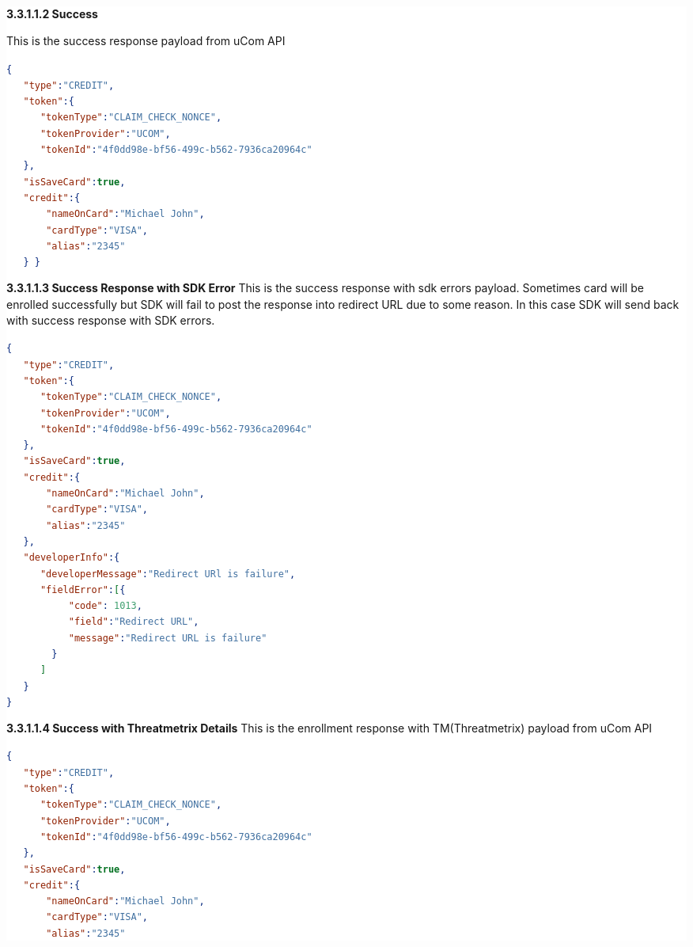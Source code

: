 **3.3.1.1.2 Success**  

This is the success response payload from uCom API 

```json
{   
   "type":"CREDIT", 
   "token":{   
      "tokenType":"CLAIM_CHECK_NONCE", 
      "tokenProvider":"UCOM", 
      "tokenId":"4f0dd98e-bf56-499c-b562-7936ca20964c" 
   }, 
   "isSaveCard":true, 
   "credit":{ 
       "nameOnCard":"Michael John", 
       "cardType":"VISA", 
       "alias":"2345" 
   } } 
```

**3.3.1.1.3 Success Response with SDK Error**
This is the success response with sdk errors payload. Sometimes card will be enrolled successfully but SDK will fail to post the response into redirect URL due to some reason. In this case SDK will send back with success response with SDK errors. 

```json
{   
   "type":"CREDIT", 
   "token":{   
      "tokenType":"CLAIM_CHECK_NONCE", 
      "tokenProvider":"UCOM", 
      "tokenId":"4f0dd98e-bf56-499c-b562-7936ca20964c" 
   }, 
   "isSaveCard":true, 
   "credit":{ 
       "nameOnCard":"Michael John", 
       "cardType":"VISA", 
       "alias":"2345" 
   }, 
   "developerInfo":{ 
      "developerMessage":"Redirect URl is failure", 
      "fieldError":[{ 
           "code": 1013, 
           "field":"Redirect URL", 
           "message":"Redirect URL is failure" 
        } 
      ] 
   } 
} 
```

**3.3.1.1.4 Success with Threatmetrix Details** 
This is the enrollment response with TM(Threatmetrix) payload from uCom API 

```json
{   
   "type":"CREDIT", 
   "token":{   
      "tokenType":"CLAIM_CHECK_NONCE", 
      "tokenProvider":"UCOM", 
      "tokenId":"4f0dd98e-bf56-499c-b562-7936ca20964c" 
   }, 
   "isSaveCard":true, 
   "credit":{ 
       "nameOnCard":"Michael John", 
       "cardType":"VISA", 
       "alias":"2345" 
```
